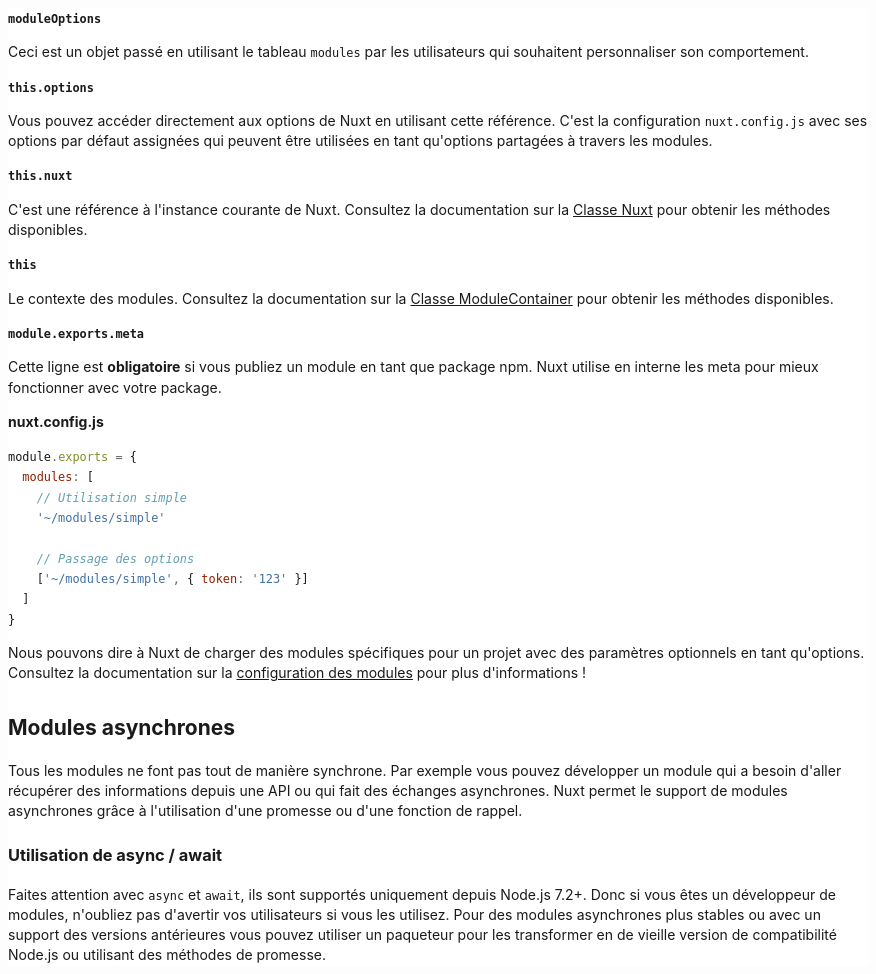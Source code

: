 **`moduleOptions`**

Ceci est un objet passé en utilisant le tableau `modules` par les utilisateurs qui souhaitent personnaliser son comportement.

**`this.options`**

Vous pouvez accéder directement aux options de Nuxt en utilisant cette référence. C'est la configuration `nuxt.config.js` avec ses options par défaut assignées qui peuvent être utilisées en tant qu'options partagées à travers les modules.

**`this.nuxt`**

C'est une référence à l'instance courante de Nuxt. Consultez la documentation sur la [Classe Nuxt](/api/internals-nuxt) pour obtenir les méthodes disponibles.

**`this`**

Le contexte des modules. Consultez la documentation sur la [Classe ModuleContainer](/api/internals-module-container) pour obtenir les méthodes disponibles.

**`module.exports.meta`**

Cette ligne est **obligatoire** si vous publiez un module en tant que package npm. Nuxt utilise en interne les meta pour mieux fonctionner avec votre package.

**nuxt.config.js**

```js
module.exports = {
  modules: [
    // Utilisation simple
    '~/modules/simple'

    // Passage des options
    ['~/modules/simple', { token: '123' }]
  ]
}
```

Nous pouvons dire à Nuxt de charger des modules spécifiques pour un projet avec des paramètres optionnels en tant qu'options. Consultez la documentation sur la [configuration des modules](/api/configuration-modules) pour plus d'informations !

## Modules asynchrones

Tous les modules ne font pas tout de manière synchrone. Par exemple vous pouvez développer un module qui a besoin d'aller récupérer des informations depuis une API ou qui fait des échanges asynchrones. Nuxt permet le support de modules asynchrones grâce à l'utilisation d'une promesse ou d'une fonction de rappel.

### Utilisation de async / await

<div class="Alert Alert--orange">

Faites attention avec `async` et `await`, ils sont supportés uniquement depuis Node.js 7.2+. Donc si vous êtes un développeur de modules, n'oubliez pas d'avertir vos utilisateurs si vous les utilisez. Pour des modules asynchrones plus stables ou avec un support des versions antérieures vous pouvez utiliser un paqueteur pour les transformer en de vieille version de compatibilité Node.js ou utilisant des méthodes de promesse.
